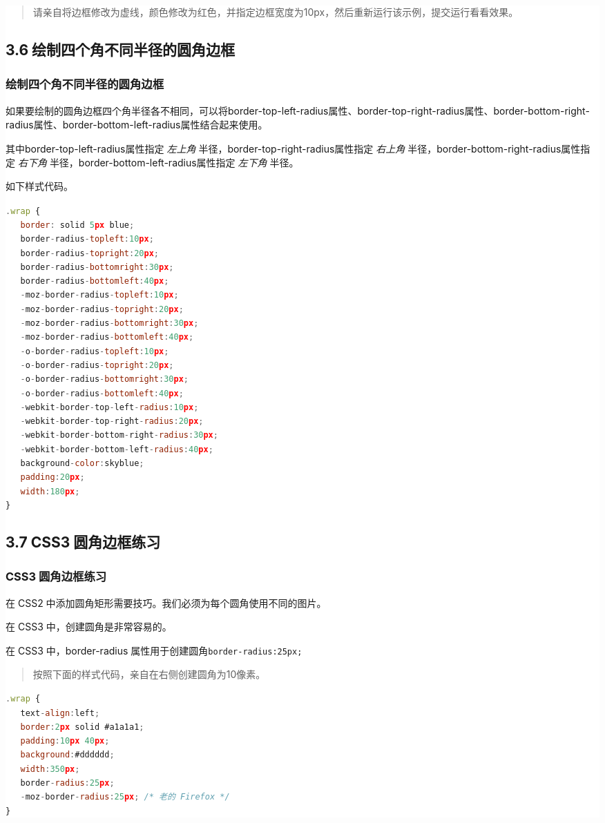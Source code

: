> 请亲自将边框修改为虚线，颜色修改为红色，并指定边框宽度为10px，然后重新运行该示例，提交运行看看效果。

## 3.6 绘制四个角不同半径的圆角边框

### 绘制四个角不同半径的圆角边框

如果要绘制的圆角边框四个角半径各不相同，可以将border-top-left-radius属性、border-top-right-radius属性、border-bottom-right-radius属性、border-bottom-left-radius属性结合起来使用。

其中border-top-left-radius属性指定 *左上角* 半径，border-top-right-radius属性指定 *右上角* 半径，border-bottom-right-radius属性指定 *右下角* 半径，border-bottom-left-radius属性指定 *左下角* 半径。

如下样式代码。

```javascript
.wrap {
   border: solid 5px blue;
   border-radius-topleft:10px;
   border-radius-topright:20px;
   border-radius-bottomright:30px;
   border-radius-bottomleft:40px;
   -moz-border-radius-topleft:10px;
   -moz-border-radius-topright:20px;
   -moz-border-radius-bottomright:30px;
   -moz-border-radius-bottomleft:40px;
   -o-border-radius-topleft:10px;
   -o-border-radius-topright:20px;
   -o-border-radius-bottomright:30px;
   -o-border-radius-bottomleft:40px;
   -webkit-border-top-left-radius:10px;
   -webkit-border-top-right-radius:20px;
   -webkit-border-bottom-right-radius:30px;
   -webkit-border-bottom-left-radius:40px;
   background-color:skyblue;
   padding:20px;
   width:180px;
}
```

## 3.7 CSS3 圆角边框练习

### CSS3 圆角边框练习

在 CSS2 中添加圆角矩形需要技巧。我们必须为每个圆角使用不同的图片。

在 CSS3 中，创建圆角是非常容易的。

在 CSS3 中，border-radius 属性用于创建圆角`border-radius:25px;`

> 按照下面的样式代码，亲自在右侧创建圆角为10像素。

```javascript
.wrap {
   text-align:left;
   border:2px solid #a1a1a1;
   padding:10px 40px;
   background:#dddddd;
   width:350px;
   border-radius:25px;
   -moz-border-radius:25px; /* 老的 Firefox */
}
```
